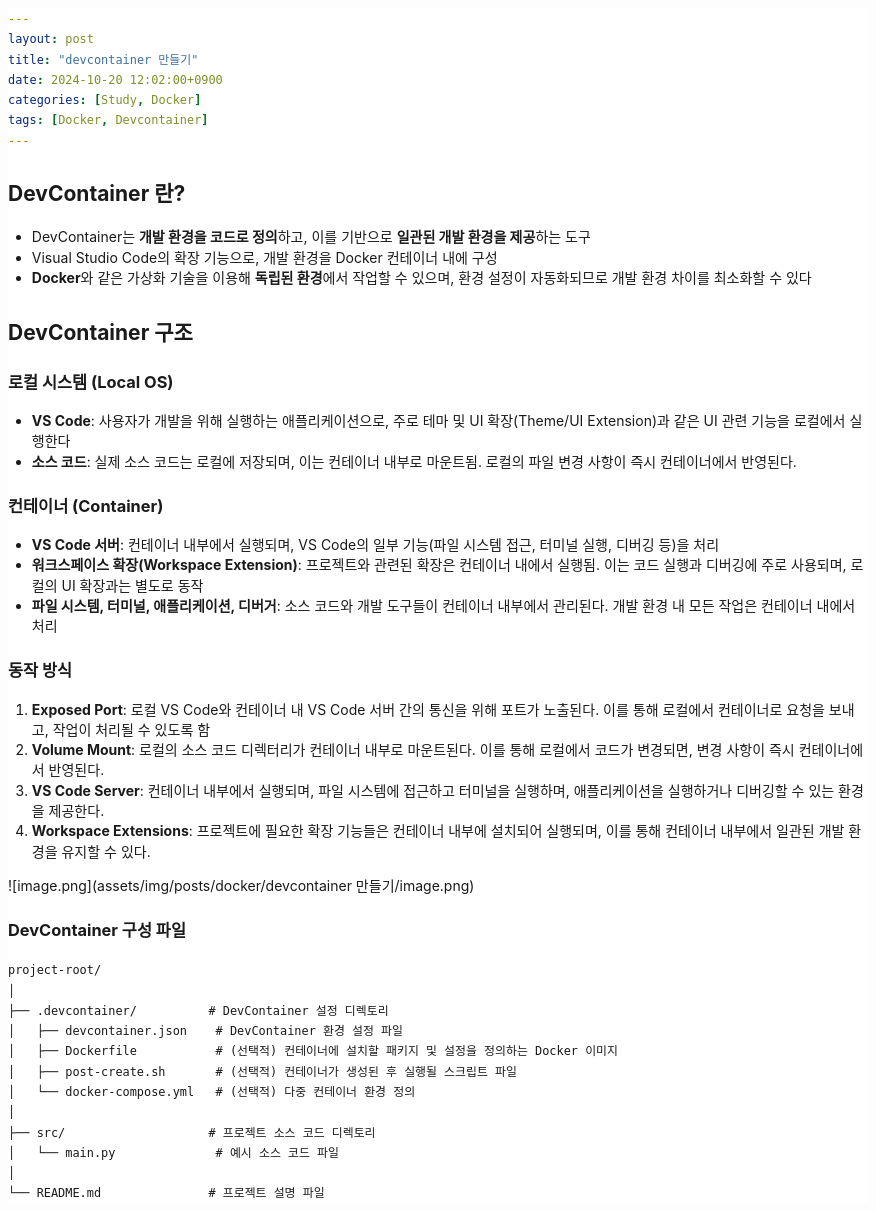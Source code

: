 ```yaml
---
layout: post
title: "devcontainer 만들기"
date: 2024-10-20 12:02:00+0900
categories: [Study, Docker]
tags: [Docker, Devcontainer]
---
```


## DevContainer 란?

- DevContainer는 **개발 환경을 코드로 정의**하고, 이를 기반으로 **일관된 개발 환경을 제공**하는 도구
- Visual Studio Code의 확장 기능으로, 개발 환경을 Docker 컨테이너 내에 구성
- **Docker**와 같은 가상화 기술을 이용해 **독립된 환경**에서 작업할 수 있으며, 환경 설정이 자동화되므로 개발 환경 차이를 최소화할 수 있다

## DevContainer 구조

### **로컬 시스템 (Local OS)**

- **VS Code**: 사용자가 개발을 위해 실행하는 애플리케이션으로, 주로 테마 및 UI 확장(Theme/UI Extension)과 같은 UI 관련 기능을 로컬에서 실행한다
- **소스 코드**: 실제 소스 코드는 로컬에 저장되며, 이는 컨테이너 내부로 마운트됨. 로컬의 파일 변경 사항이 즉시 컨테이너에서 반영된다.

### **컨테이너 (Container)**

- **VS Code 서버**: 컨테이너 내부에서 실행되며, VS Code의 일부 기능(파일 시스템 접근, 터미널 실행, 디버깅 등)을 처리
- **워크스페이스 확장(Workspace Extension)**: 프로젝트와 관련된 확장은 컨테이너 내에서 실행됨. 이는 코드 실행과 디버깅에 주로 사용되며, 로컬의 UI 확장과는 별도로 동작
- **파일 시스템, 터미널, 애플리케이션, 디버거**: 소스 코드와 개발 도구들이 컨테이너 내부에서 관리된다. 개발 환경 내 모든 작업은 컨테이너 내에서 처리

### 동작 방식

1. **Exposed Port**: 로컬 VS Code와 컨테이너 내 VS Code 서버 간의 통신을 위해 포트가 노출된다. 이를 통해 로컬에서 컨테이너로 요청을 보내고, 작업이 처리될 수 있도록 함
2. **Volume Mount**: 로컬의 소스 코드 디렉터리가 컨테이너 내부로 마운트된다. 이를 통해 로컬에서 코드가 변경되면, 변경 사항이 즉시 컨테이너에서 반영된다.
3. **VS Code Server**: 컨테이너 내부에서 실행되며, 파일 시스템에 접근하고 터미널을 실행하며, 애플리케이션을 실행하거나 디버깅할 수 있는 환경을 제공한다.
4. **Workspace Extensions**: 프로젝트에 필요한 확장 기능들은 컨테이너 내부에 설치되어 실행되며, 이를 통해 컨테이너 내부에서 일관된 개발 환경을 유지할 수 있다.

![image.png](assets/img/posts/docker/devcontainer 만들기/image.png)

### DevContainer 구성 파일

```
project-root/
│
├── .devcontainer/          # DevContainer 설정 디렉토리
│   ├── devcontainer.json    # DevContainer 환경 설정 파일
│   ├── Dockerfile           # (선택적) 컨테이너에 설치할 패키지 및 설정을 정의하는 Docker 이미지
│   ├── post-create.sh       # (선택적) 컨테이너가 생성된 후 실행될 스크립트 파일
│   └── docker-compose.yml   # (선택적) 다중 컨테이너 환경 정의
│
├── src/                    # 프로젝트 소스 코드 디렉토리
│   └── main.py              # 예시 소스 코드 파일
│
└── README.md               # 프로젝트 설명 파일
```
